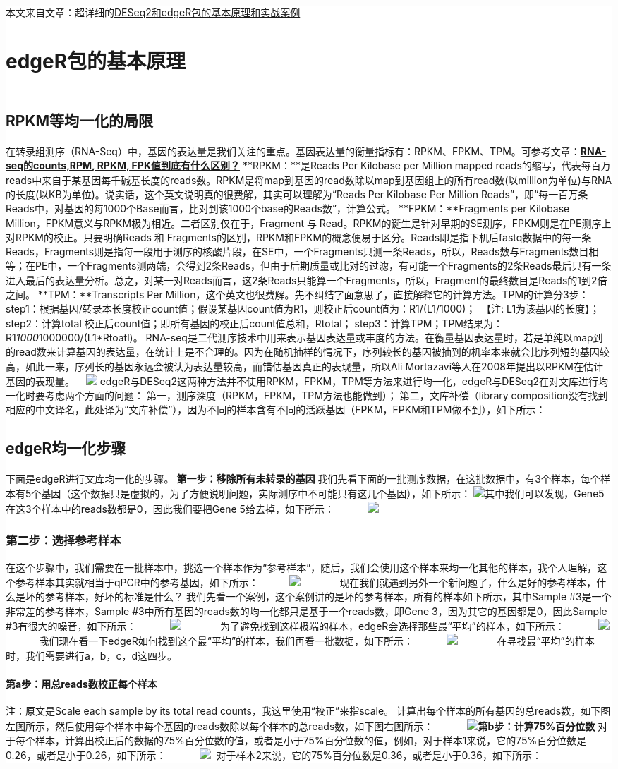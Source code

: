本文来自文章：超详细的[DESeq2和edgeR包的基本原理和实战案例](https://mp.weixin.qq.com/s/CtKlpDgtNs3f2NXaoulD5Q)
# edgeR包的基本原理

---

## RPKM等均一化的局限
在转录组测序（RNA-Seq）中，基因的表达量是我们关注的重点。基因表达量的衡量指标有：RPKM、FPKM、TPM。可参考文章：[**RNA-seq的counts,RPM, RPKM, FPK值到底有什么区别？**](http://mp.weixin.qq.com/s?__biz=MzA4NDAzODkzMA==&mid=2651264575&idx=2&sn=69b45012dbfe61d7574446de00ec9a7b&chksm=841ef242b3697b54484a64f82bba4372a8fb2b4d411b1c1fc2bc68d12aa44756f96c3b8e48f5&scene=21#wechat_redirect)
**RPKM：**是Reads Per Kilobase per Million mapped reads的缩写，代表每百万reads中来自于某基因每千碱基长度的reads数。RPKM是将map到基因的read数除以map到基因组上的所有read数(以million为单位)与RNA的长度(以KB为单位)。说实话，这个英文说明真的很费解，其实可以理解为“Reads Per Kilobase Per Million Reads”，即“每一百万条Reads中，对基因的每1000个Base而言，比对到该1000个base的Reads数”，计算公式。
**FPKM：**Fragments per Kilobase Million，FPKM意义与RPKM极为相近。二者区别仅在于，Fragment 与 Read。RPKM的诞生是针对早期的SE测序，FPKM则是在PE测序上对RPKM的校正。只要明确Reads 和 Fragments的区别，RPKM和FPKM的概念便易于区分。Reads即是指下机后fastq数据中的每一条Reads，Fragments则是指每一段用于测序的核酸片段，在SE中，一个Fragments只测一条Reads，所以，Reads数与Fragments数目相等；在PE中，一个Fragments测两端，会得到2条Reads，但由于后期质量或比对的过滤，有可能一个Fragments的2条Reads最后只有一条进入最后的表达量分析。总之，对某一对Reads而言，这2条Reads只能算一个Fragments，所以，Fragment的最终数目是Reads的1到2倍之间。
**TPM：**Transcripts Per Million，这个英文也很费解。先不纠结字面意思了，直接解释它的计算方法。TPM的计算分3步：
step1：根据基因/转录本长度校正count值；假设某基因count值为R1，则校正后count值为：R1/(L1/1000)；  【注: L1为该基因的长度】；
step2：计算total 校正后count值；即所有基因的校正后count值总和，Rtotal；
step3：计算TPM；TPM结果为：R1*1000*1000000/(L1*Rtoatl)。
RNA-seq是二代测序技术中用来表示基因表达量或丰度的方法。在衡量基因表达量时，若是单纯以map到的read数来计算基因的表达量，在统计上是不合理的。因为在随机抽样的情况下，序列较长的基因被抽到的机率本来就会比序列短的基因较高，如此一来，序列长的基因永远会被认为表达量较高，而错估基因真正的表现量，所以Ali Mortazavi等人在2008年提出以RPKM在估计基因的表现量。
   ![](https://cdn.nlark.com/yuque/0/2021/jpeg/1234840/1612532013502-6190695d-8d7f-4c7e-a4fd-fdddb7524ae9.jpeg#crop=0&crop=0&crop=1&crop=1&height=391&id=p1BJd&originHeight=460&originWidth=1080&originalType=binary&ratio=1&rotation=0&showTitle=false&size=0&status=done&style=none&title=&width=917)
edgeR与DESeq2这两种方法并不使用RPKM，FPKM，TPM等方法来进行均一化，edgeR与DESeq2在对文库进行均一化时要考虑两个方面的问题：
第一，测序深度（RPKM，FPKM，TPM方法也能做到）；
第二，文库补偿（library composition没有找到相应的中文译名，此处译为“文库补偿”），因为不同的样本含有不同的活跃基因（FPKM，FPKM和TPM做不到），如下所示：
## 
## edgeR均一化步骤
下面是edgeR进行文库均一化的步骤。
**第一步：移除所有未转录的基因**
我们先看下面的一批测序数据，在这批数据中，有3个样本，每个样本有5个基因（这个数据只是虚拟的，为了方便说明问题，实际测序中不可能只有这几个基因），如下所示：
![](https://cdn.nlark.com/yuque/0/2021/jpeg/1234840/1612532013487-36d53bbf-5322-4e36-ab22-6873571640cb.jpeg#crop=0&crop=0&crop=1&crop=1&height=289&id=b42MD&originHeight=340&originWidth=1080&originalType=binary&ratio=1&rotation=0&showTitle=false&size=0&status=done&style=none&title=&width=917)其中我们可以发现，Gene5在这3个样本中的reads数都是0，因此我们要把Gene 5给去掉，如下所示：
           ![](https://cdn.nlark.com/yuque/0/2021/jpeg/1234840/1612532013503-8574d8fc-1057-4a08-8bd4-f1f4f800a443.jpeg#crop=0&crop=0&crop=1&crop=1&height=257&id=ybLwr&originHeight=303&originWidth=1080&originalType=binary&ratio=1&rotation=0&showTitle=false&size=0&status=done&style=none&title=&width=917)

### **第二步：选择参考样本**
在这个步骤中，我们需要在一批样本中，挑选一个样本作为“参考样本”，随后，我们会使用这个样本来均一化其他的样本，我个人理解，这个参考样本其实就相当于qPCR中的参考基因，如下所示：
          ![](https://cdn.nlark.com/yuque/0/2021/jpeg/1234840/1612532013558-137da6c1-4840-440c-a9df-69c7344ce6d6.jpeg#crop=0&crop=0&crop=1&crop=1&height=599&id=R7QXV&originHeight=705&originWidth=1080&originalType=binary&ratio=1&rotation=0&showTitle=false&size=0&status=done&style=none&title=&width=917)             
现在我们就遇到另外一个新问题了，什么是好的参考样本，什么是坏的参考样本，好坏的标准是什么？
我们先看一个案例，这个案例讲的是坏的参考样本，所有的样本如下所示，其中Sample #3是一个非常差的参考样本，Sample #3中所有基因的reads数的均一化都只是基于一个reads数，即Gene 3，因为其它的基因都是0，因此Sample #3有很大的噪音，如下所示：
           ![](https://cdn.nlark.com/yuque/0/2021/jpeg/1234840/1612532013646-743cb5a4-0893-49fb-80a6-5c939b53d78c.jpeg#crop=0&crop=0&crop=1&crop=1&height=466&id=sf4Nm&originHeight=549&originWidth=1080&originalType=binary&ratio=1&rotation=0&showTitle=false&size=0&status=done&style=none&title=&width=917)             
为了避免找到这样极端的样本，edgeR会选择那些最“平均”的样本，如下所示：
           ![](https://cdn.nlark.com/yuque/0/2021/jpeg/1234840/1612532013523-a4444f74-f9e5-414d-91a3-e586100486a9.jpeg#crop=0&crop=0&crop=1&crop=1&height=351&id=Z3ei8&originHeight=413&originWidth=1080&originalType=binary&ratio=1&rotation=0&showTitle=false&size=0&status=done&style=none&title=&width=917)             
我们现在看一下edgeR如何找到这个最“平均”的样本，我们再看一批数据，如下所示：
           ![](https://cdn.nlark.com/yuque/0/2021/jpeg/1234840/1612532013572-4e7ffbf0-2a86-472e-ae98-b17b98d986c2.jpeg#crop=0&crop=0&crop=1&crop=1&height=454&id=jx0Hf&originHeight=463&originWidth=935&originalType=binary&ratio=1&rotation=0&showTitle=false&size=0&status=done&style=none&title=&width=917)             
在寻找最“平均”的样本时，我们需要进行a，b，c，d这四步。
#### **第a步：用总reads数校正每个样本**
注：原文是Scale each sample by its total read counts，我这里使用“校正”来指scale。
计算出每个样本的所有基因的总reads数，如下图左图所示，然后使用每个样本中每个基因的reads数除以每个样本的总reads数，如下图右图所示：
           ![](https://cdn.nlark.com/yuque/0/2021/jpeg/1234840/1612532013544-2eeb57d2-3316-4947-ba9c-9aef0f9c573f.jpeg#crop=0&crop=0&crop=1&crop=1&height=383&id=rbtKD&originHeight=451&originWidth=1080&originalType=binary&ratio=1&rotation=0&showTitle=false&size=0&status=done&style=none&title=&width=917)**第b步：计算75%百分位数**
对于每个样本，计算出校正后的数据的75%百分位数的值，或者是小于75%百分位数的值，例如，对于样本1来说，它的75%百分位数是0.26，或者是小于0.26，如下所示：
           ![](https://cdn.nlark.com/yuque/0/2021/jpeg/1234840/1612532013532-8f24b916-68be-4ba8-afee-2efa9453c655.jpeg#crop=0&crop=0&crop=1&crop=1&height=447&id=xQs3b&originHeight=526&originWidth=1080&originalType=binary&ratio=1&rotation=0&showTitle=false&size=0&status=done&style=none&title=&width=917)  对于样本2来说，它的75%百分位数是0.36，或者是小于0.36，如下所示：